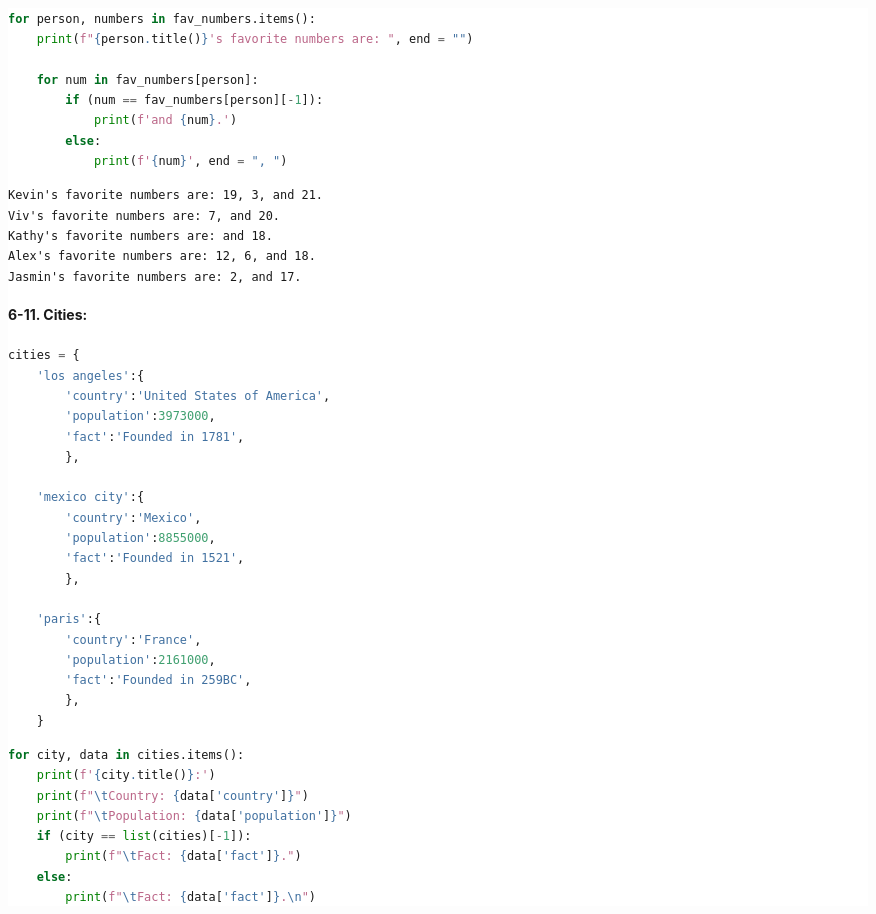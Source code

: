 
```python
for person, numbers in fav_numbers.items():
    print(f"{person.title()}'s favorite numbers are: ", end = "")
    
    for num in fav_numbers[person]:
        if (num == fav_numbers[person][-1]):
            print(f'and {num}.')
        else:
            print(f'{num}', end = ", ")
```

    Kevin's favorite numbers are: 19, 3, and 21.
    Viv's favorite numbers are: 7, and 20.
    Kathy's favorite numbers are: and 18.
    Alex's favorite numbers are: 12, 6, and 18.
    Jasmin's favorite numbers are: 2, and 17.


#### 6-11. Cities:


```python
cities = {
    'los angeles':{
        'country':'United States of America',
        'population':3973000,
        'fact':'Founded in 1781',
        },
    
    'mexico city':{
        'country':'Mexico',
        'population':8855000,
        'fact':'Founded in 1521',
        },
    
    'paris':{
        'country':'France',
        'population':2161000,
        'fact':'Founded in 259BC',
        },
    }
```


```python
for city, data in cities.items():
    print(f'{city.title()}:')
    print(f"\tCountry: {data['country']}")
    print(f"\tPopulation: {data['population']}")
    if (city == list(cities)[-1]):
        print(f"\tFact: {data['fact']}.")
    else:
        print(f"\tFact: {data['fact']}.\n")
```
